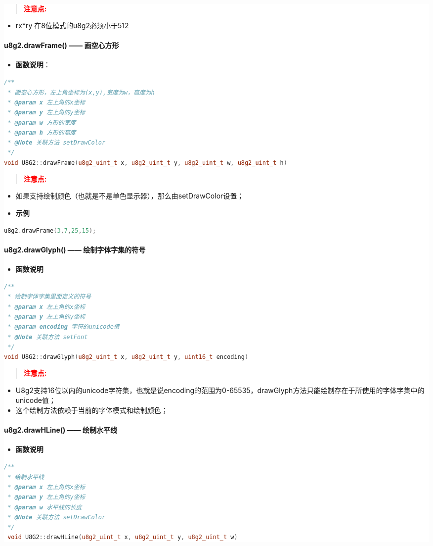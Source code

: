 > **<font color='red'>注意点:</font>**
* rx*ry 在8位模式的u8g2必须小于512

#### u8g2.drawFrame() —— 画空心方形

* **函数说明**：

```c++
/**
 * 画空心方形，左上角坐标为(x,y),宽度为w，高度为h
 * @param x 左上角的x坐标
 * @param y 左上角的y坐标
 * @param w 方形的宽度
 * @param h 方形的高度
 * @Note 关联方法 setDrawColor
 */
void U8G2::drawFrame(u8g2_uint_t x, u8g2_uint_t y, u8g2_uint_t w, u8g2_uint_t h)
```

> **<font color='red'>注意点:</font>**
* 如果支持绘制颜色（也就是不是单色显示器），那么由setDrawColor设置；

* **示例**

```c++
u8g2.drawFrame(3,7,25,15);
```

#### u8g2.drawGlyph() —— 绘制字体字集的符号

* **函数说明**

```c++
/**
 * 绘制字体字集里面定义的符号
 * @param x 左上角的x坐标
 * @param y 左上角的y坐标
 * @param encoding 字符的unicode值
 * @Note 关联方法 setFont
 */
void U8G2::drawGlyph(u8g2_uint_t x, u8g2_uint_t y, uint16_t encoding)
```

> **<font color='red'>注意点:</font>**
* U8g2支持16位以内的unicode字符集，也就是说encoding的范围为0-65535，drawGlyph方法只能绘制存在于所使用的字体字集中的unicode值；
* 这个绘制方法依赖于当前的字体模式和绘制颜色；

#### u8g2.drawHLine() —— 绘制水平线

* **函数说明**

```c++
/**
 * 绘制水平线
 * @param x 左上角的x坐标
 * @param y 左上角的y坐标
 * @param w 水平线的长度
 * @Note 关联方法 setDrawColor
 */
 void U8G2::drawHLine(u8g2_uint_t x, u8g2_uint_t y, u8g2_uint_t w)
```
 